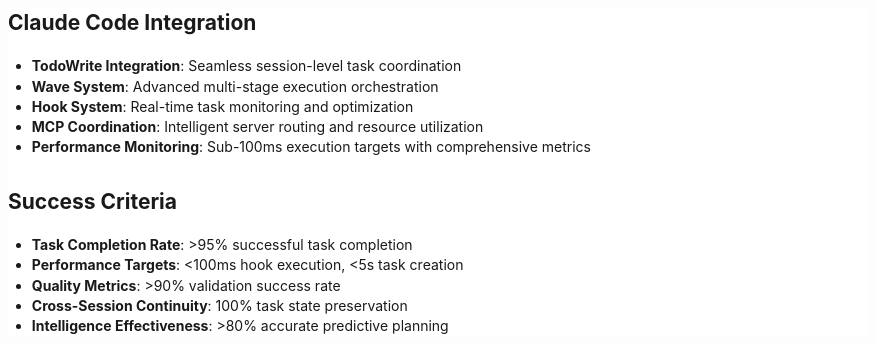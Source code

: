 
## Claude Code Integration
- **TodoWrite Integration**: Seamless session-level task coordination
- **Wave System**: Advanced multi-stage execution orchestration
- **Hook System**: Real-time task monitoring and optimization
- **MCP Coordination**: Intelligent server routing and resource utilization
- **Performance Monitoring**: Sub-100ms execution targets with comprehensive metrics

## Success Criteria
- **Task Completion Rate**: >95% successful task completion
- **Performance Targets**: <100ms hook execution, <5s task creation
- **Quality Metrics**: >90% validation success rate
- **Cross-Session Continuity**: 100% task state preservation
- **Intelligence Effectiveness**: >80% accurate predictive planning
